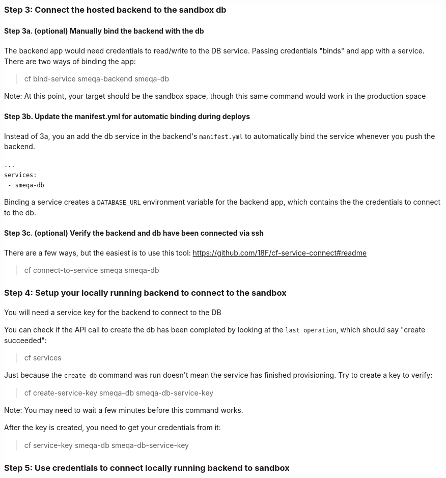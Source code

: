 ### Step 3: Connect the hosted backend to the sandbox db

#### Step 3a. (optional) Manually bind the backend with the db

The backend app would need credentials to read/write to the DB service. Passing credentials "binds" and app with a service. There are two ways of binding the app:

> cf bind-service smeqa-backend smeqa-db

Note: At this point, your target should be the sandbox space, though this same command would work in the production space

#### Step 3b. Update the manifest.yml for automatic binding during deploys

Instead of 3a, you an add the db service in the backend's `manifest.yml` to automatically bind the service whenever you push the backend.

```
...
services:
 - smeqa-db
```

Binding a service creates a `DATABASE_URL` environment variable for the backend app, which contains the the credentials to connect to the db.

#### Step 3c. (optional) Verify the backend and db have been connected via ssh

There are a few ways, but the easiest is to use this tool:
https://github.com/18F/cf-service-connect#readme

> cf connect-to-service smeqa smeqa-db

### Step 4: Setup your locally running backend to connect to the sandbox

You will need a service key for the backend to connect to the DB

You can check if the API call to create the db has been completed by looking at the `last operation`, which should say "create succeeded":

> cf services

Just because the `create db` command was run doesn't mean the service has finished provisioning. Try to create a key to verify:

> cf create-service-key smeqa-db smeqa-db-service-key

Note: You may need to wait a few minutes before this command works.

After the key is created, you need to get your credentials from it:

> cf service-key smeqa-db smeqa-db-service-key

### Step 5: Use credentials to connect locally running backend to sandbox
